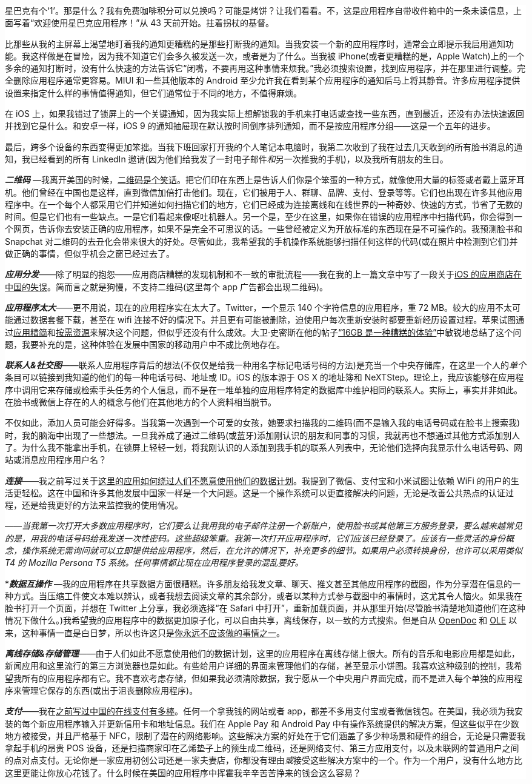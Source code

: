 星巴克有个‘1’。那是什么？我有免费咖啡积分可以兑换吗？可能是烤饼？让我们看看。不，这是应用程序自带收件箱中的一条未读信息，上面写着“欢迎使用星巴克应用程序！”从 43 天前开始。拄着拐杖的基督。

比那些从我的主屏幕上渴望地盯着我的通知更糟糕的是那些打断我的通知。当我安装一个新的应用程序时，通常会立即提示我启用通知功能。我这样做是在冒险，因为我不知道它们会多久被发送一次，或者是为了什么。当我被 iPhone(或者更糟糕的是，Apple Watch)上的一个多余的通知打断时，没有什么快速的方法告诉它“闭嘴，不要再用这种事情来烦我。”我必须搜索设置，找到应用程序，并在那里进行调整。完全删除应用程序通常更容易。MIUI 和一些其他版本的 Android 至少允许我在看到某个应用程序的通知后马上将其静音。许多应用程序提供设置来指定什么样的事情值得通知，但它们通常位于不同的地方，不值得麻烦。

在 iOS 上，如果我错过了锁屏上的一个关键通知，因为我实际上想解锁我的手机来打电话或查找一些东西，直到最近，还没有办法快速返回并找到它是什么。和安卓一样，iOS 9 的通知抽屉现在默认按时间倒序排列通知，而不是按应用程序分组——这是一个五年的进步。

最后，跨多个设备的东西变得更加笨拙。当我下班回家打开我的个人笔记本电脑时，我第二次收到了我在过去几天收到的所有脸书消息的通知，我已经看到的所有 LinkedIn 邀请(因为他们给我发了一封电子邮件*和*另一次推我的手机)，以及我所有朋友的生日。

***二维码*** —我离开美国的时候，[二维码是个笑话](http://dangrover.com/blog/2014/12/01/chinese-mobile-app-ui-trends.html#input-qr)。把它们印在东西上是告诉人们你是个笨蛋的一种方式，就像使用大量的标签或者戴上蓝牙耳机。他们曾经在中国也是这样，直到微信加倍打击他们。现在，它们被用于人、群聊、品牌、支付、登录等等。它们也出现在许多其他应用程序中。在一个每个人都采用它们并知道如何扫描它们的地方，它们已经成为连接离线和在线世界的一种奇妙、快速的方式，节省了无数的时间。但是它们也有一些缺点。一是它们看起来像呕吐机器人。另一个是，至少在这里，如果你在错误的应用程序中扫描代码，你会得到一个网页，告诉你去安装正确的应用程序，如果不是完全不可思议的话。一些曾经被定义为开放标准的东西现在是不可操作的。我预测脸书和 Snapchat 对二维码的去丑化会带来很大的好处。尽管如此，我希望我的手机操作系统能够扫描任何这样的代码(或在照片中检测到它们)并做正确的事情，但似乎机会之窗已经过去了。

***应用分发***——除了明显的抱怨——应用商店糟糕的发现机制和不一致的审批流程——我在我的上一篇文章中写了一段关于[iOS 的应用商店在中国的失误](http://dangrover.com/blog/2016/01/31/more-chinese-mobile-ui-trends.html#the-ios-app-store-continues-missing-the-puck)。简而言之就是狗慢，不支持二维码(这里每个 app 广告都会出现二维码)。

***应用程序太大***——更不用说，现在的应用程序实在太大了。Twitter，一个显示 140 个字符信息的应用程序，重 72 MB。较大的应用不太可能通过数据套餐下载，甚至在 wifi 连接不好的情况下。并且更有可能被删除，迫使用户每次重新安装时都要重新经历设置过程。苹果试图通过[应用精简](https://developer.apple.com/library/tvos/documentation/IDEs/Conceptual/AppDistributionGuide/AppThinning/AppThinning.html)和[按需资源](https://developer.apple.com/library/ios/documentation/FileManagement/Conceptual/On_Demand_Resources_Guide/)来解决这个问题，但似乎还没有什么成效。大卫·史密斯在他的帖子[“16GB 是一种糟糕的体验”](https://david-smith.org/blog/2015/09/10/16gb-is-a-bad-user-experience/)中敏锐地总结了这个问题，我要补充的是，这种体验在发展中国家的移动用户中不成比例地存在。

***联系人&社交图***——联系人应用程序背后的想法(不仅仅是给我一种用名字标记电话号码的方法)是充当一个中央存储库，在这里一个人的*单个*条目可以链接到我知道的他们的每一种电话号码、地址或 ID。iOS 的版本源于 OS X 的地址簿和 NeXTStep。理论上，我应该能够在应用程序中调用它来存储或检索手头任务的个人信息，而不是在一堆单独的应用程序特定的数据库中维护相同的联系人。实际上，事实并非如此。在脸书或微信上存在的人的概念与他们在其他地方的个人资料相当脱节。

不仅如此，添加人员可能会好得多。当我第一次遇到一个可爱的女孩，她要求扫描我的二维码(而不是输入我的电话号码或在脸书上搜索我)时，我的脑海中出现了一些想法。一旦我养成了通过二维码(或蓝牙)添加刚认识的朋友和同事的习惯，我就再也不想通过其他方式添加别人了。为什么我不能拿出手机，在锁屏上轻轻一划，将我刚认识的人添加到我手机的联系人列表中，无论他们选择向我显示什么电话号码、网站或消息应用程序用户名？

***连接***——我之前写过关于[这里的应用如何绕过人们不愿意使用他们的数据计划](http://dangrover.com/blog/2016/01/31/more-chinese-mobile-ui-trends.html#data-usage-bean-counting--wifi-authentication-gets-easier)。我提到了微信、支付宝和小米试图让依赖 WiFi 的用户的生活更轻松。这在中国和许多其他发展中国家一样是一个大问题。这是一个操作系统可以更直接解决的问题，无论是改善公共热点的认证过程，还是给我更好的方法来监控我的使用情况。

*——当我第一次打开大多数应用程序时，它们要么让我用我的电子邮件注册一个新账户，使用脸书或其他第三方服务登录，要么越来越常见的是，用我的电话号码给我发送一次性密码。这些超级笨重。我第一次打开应用程序时，它们应该已经登录了。应该有一些灵活的身份概念，操作系统无需询问就可以立即提供给应用程序，然后，在允许的情况下，补充更多的细节。如果用户必须转换身份，也许可以采用类似 T4 的 Mozilla Persona T5 系统。任何事情都比现在应用程序登录的混乱要好。*

 ****数据互操作*** —我的应用程序在共享数据方面很糟糕。许多朋友给我发文章、聊天、推文甚至其他应用程序的截图，作为分享潜在信息的一种方式。当压缩工件使文本难以辨认，或者我想去阅读文章的其余部分，或者以某种方式参与截图中的事情时，这尤其令人恼火。如果我在脸书打开一个页面，并想在 Twitter 上分享，我必须选择“在 Safari 中打开”，重新加载页面，并从那里开始(尽管脸书清楚地知道他们在这种情况下做什么。)我希望我的应用程序中的数据更加原子化，可以自由共享，离线保存，以一致的方式搜索。但是自从 [OpenDoc](https://en.wikipedia.org/wiki/OpenDoc) 和 [OLE](https://en.wikipedia.org/wiki/Object_Linking_and_Embedding) 以来，这种事情一直是白日梦，所以也许这只是[你永远不应该做的事情之一](https://www.youtube.com/watch?v=9mTlnrXFAXE)。

***离线存储&存储管理***——由于人们如此不愿意使用他们的数据计划，这里的应用程序在离线存储上很大。所有的音乐和电影应用都是如此，新闻应用和这里流行的第三方浏览器也是如此。有些给用户详细的界面来管理他们的存储，甚至显示小饼图。我喜欢这种级别的控制，我希望我所有的应用程序都有它。我不喜欢考虑存储，但如果我必须清除数据，我宁愿从一个中央用户界面完成，而不是进入每个单独的应用程序来管理它保存的东西(或出于沮丧删除应用程序)。

***支付***——我在[之前写过中国的在线支付有多棒](http://dangrover.com/blog/2014/12/01/chinese-mobile-app-ui-trends.html#buying)。任何一个拿我钱的网站或者 app，都差不多用支付宝或者微信钱包。在美国，我必须为我安装的每个新应用程序输入并更新信用卡和地址信息。我们在 Apple Pay 和 Android Pay 中有操作系统提供的解决方案，但这些似乎在少数地方被接受，并且严格基于 NFC，限制了潜在的网络影响。这些解决方案的好处在于它们涵盖了多少种场景和硬件的组合，无论是只需要我拿起手机的昂贵 POS 设备，还是扫描商家印在乙烯垫子上的预生成二维码，还是网络支付、第三方应用支付，以及未联网的普通用户之间的点对点支付。无论你是一家应用初创公司还是一家夫妻店，你都没有理由*或*接受这些解决方案中的一个。作为一个用户，没有什么地方比这里更能让你放心花钱了。什么时候在美国的应用程序中挥霍我辛辛苦苦挣来的钱会这么容易？
